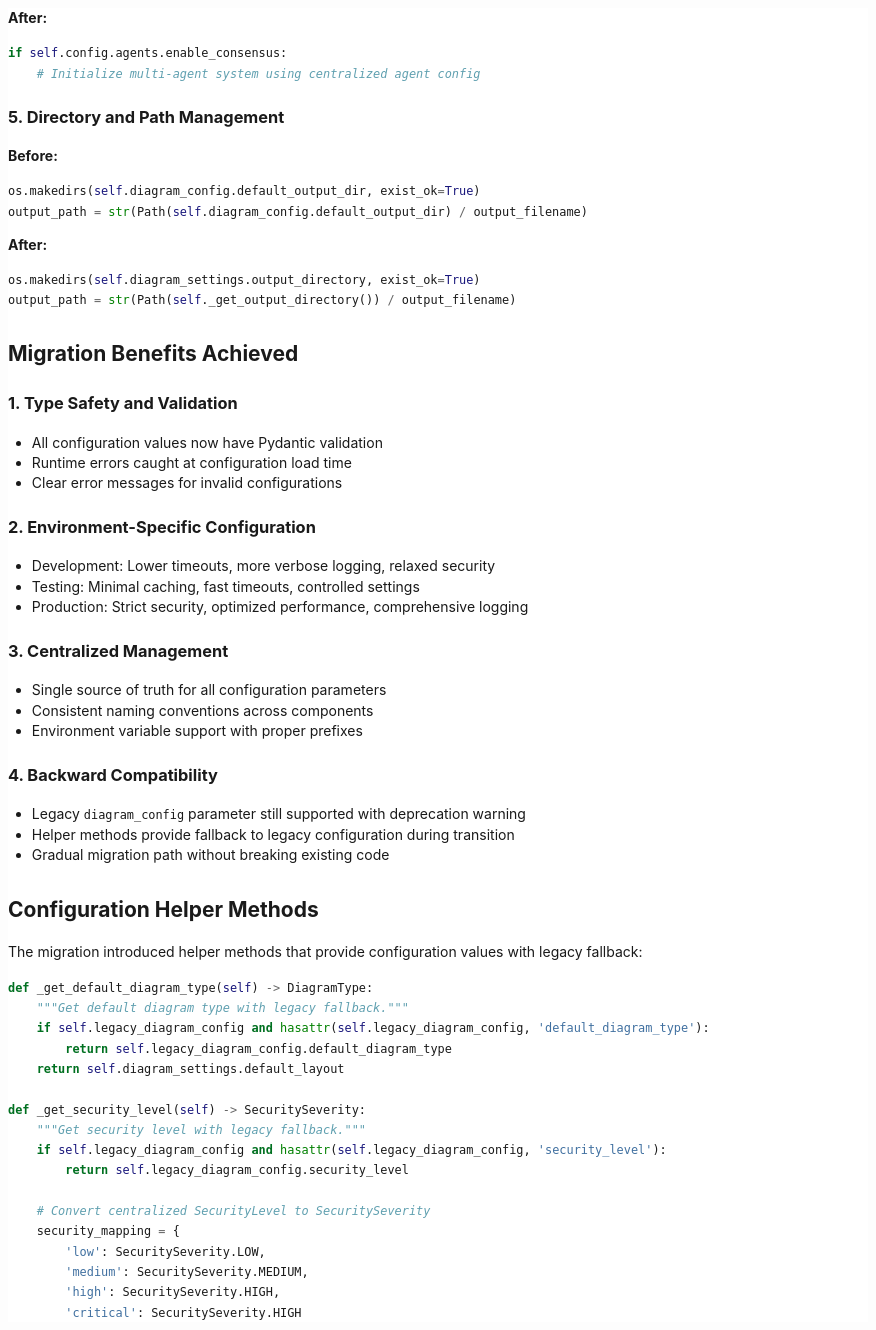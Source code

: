 **After:**
```python
if self.config.agents.enable_consensus:
    # Initialize multi-agent system using centralized agent config
```

### 5. Directory and Path Management

**Before:**
```python
os.makedirs(self.diagram_config.default_output_dir, exist_ok=True)
output_path = str(Path(self.diagram_config.default_output_dir) / output_filename)
```

**After:**
```python
os.makedirs(self.diagram_settings.output_directory, exist_ok=True)
output_path = str(Path(self._get_output_directory()) / output_filename)
```

## Migration Benefits Achieved

### 1. Type Safety and Validation
- All configuration values now have Pydantic validation
- Runtime errors caught at configuration load time
- Clear error messages for invalid configurations

### 2. Environment-Specific Configuration
- Development: Lower timeouts, more verbose logging, relaxed security
- Testing: Minimal caching, fast timeouts, controlled settings
- Production: Strict security, optimized performance, comprehensive logging

### 3. Centralized Management
- Single source of truth for all configuration parameters
- Consistent naming conventions across components
- Environment variable support with proper prefixes

### 4. Backward Compatibility
- Legacy `diagram_config` parameter still supported with deprecation warning
- Helper methods provide fallback to legacy configuration during transition
- Gradual migration path without breaking existing code

## Configuration Helper Methods

The migration introduced helper methods that provide configuration values with legacy fallback:

```python
def _get_default_diagram_type(self) -> DiagramType:
    """Get default diagram type with legacy fallback."""
    if self.legacy_diagram_config and hasattr(self.legacy_diagram_config, 'default_diagram_type'):
        return self.legacy_diagram_config.default_diagram_type
    return self.diagram_settings.default_layout

def _get_security_level(self) -> SecuritySeverity:
    """Get security level with legacy fallback."""
    if self.legacy_diagram_config and hasattr(self.legacy_diagram_config, 'security_level'):
        return self.legacy_diagram_config.security_level
    
    # Convert centralized SecurityLevel to SecuritySeverity
    security_mapping = {
        'low': SecuritySeverity.LOW,
        'medium': SecuritySeverity.MEDIUM,
        'high': SecuritySeverity.HIGH,
        'critical': SecuritySeverity.HIGH
```